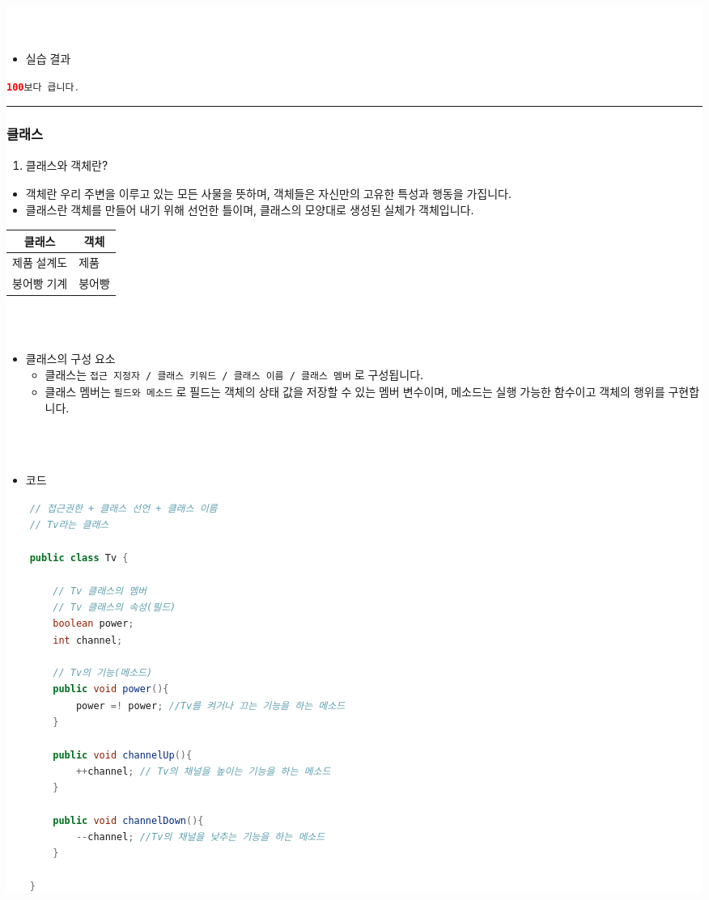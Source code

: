  
<br>
<br>

- 실습  결과
 ```java
 100보다 큽니다.
 ```


---

### 클래스

1. 클래스와 객체란?
- 객체란 우리 주변을 이루고 있는 모든 사물을 뜻하며, 객체들은 자신만의 고유한 특성과 행동을 가집니다.
- 클래스란 객체를 만들어 내기 위해 선언한 틀이며, 클래스의 모양대로 생성된 실체가 객체입니다.

| 클래스 | 객체 |
| --- | --- |
| 제품 설계도 | 제품 |
| 붕어빵 기계 | 붕어빵 |

<br>
<br>

- 클래스의 구성 요소
    - 클래스는 `접근 지정자 / 클래스 키워드 / 클래스 이름 / 클래스 멤버` 로 구성됩니다.
    - 클래스 멤버는 `필드와 메소드` 로 필드는 객체의 상태 값을 저장할 수 있는 멤버 변수이며, 메소드는 실행 가능한 함수이고 객체의 행위를 구현합니다.
    
<br>
<br>

- 코드
    
```java
    // 접근권한 + 클래스 선언 + 클래스 이름
    // Tv라는 클래스
    
    public class Tv {
    	
    	// Tv 클래스의 멤버
    	// Tv 클래스의 속성(필드)
    	boolean power;
    	int channel;
    
    	// Tv의 기능(메소드)
    	public void power(){
    		power =! power; //Tv를 켜거나 끄는 기능을 하는 메소드	
    	}
    
    	public void channelUp(){
    		++channel; // Tv의 채널을 높이는 기능을 하는 메소드
    	}
    
    	public void channelDown(){
    		--channel; //Tv의 채널을 낮추는 기능을 하는 메소드
    	}
    
    }
 ```
